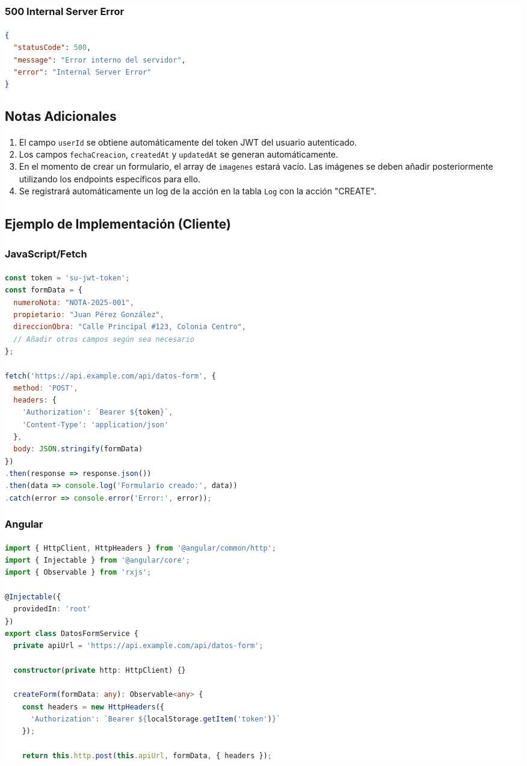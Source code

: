 ### 500 Internal Server Error
```json
{
  "statusCode": 500,
  "message": "Error interno del servidor",
  "error": "Internal Server Error"
}
```

## Notas Adicionales

1. El campo `userId` se obtiene automáticamente del token JWT del usuario autenticado.
2. Los campos `fechaCreacion`, `createdAt` y `updatedAt` se generan automáticamente.
3. En el momento de crear un formulario, el array de `imagenes` estará vacío. Las imágenes se deben añadir posteriormente utilizando los endpoints específicos para ello.
4. Se registrará automáticamente un log de la acción en la tabla `Log` con la acción "CREATE".

## Ejemplo de Implementación (Cliente)

### JavaScript/Fetch
```javascript
const token = 'su-jwt-token';
const formData = {
  numeroNota: "NOTA-2025-001",
  propietario: "Juan Pérez González",
  direccionObra: "Calle Principal #123, Colonia Centro",
  // Añadir otros campos según sea necesario
};

fetch('https://api.example.com/api/datos-form', {
  method: 'POST',
  headers: {
    'Authorization': `Bearer ${token}`,
    'Content-Type': 'application/json'
  },
  body: JSON.stringify(formData)
})
.then(response => response.json())
.then(data => console.log('Formulario creado:', data))
.catch(error => console.error('Error:', error));
```

### Angular
```typescript
import { HttpClient, HttpHeaders } from '@angular/common/http';
import { Injectable } from '@angular/core';
import { Observable } from 'rxjs';

@Injectable({
  providedIn: 'root'
})
export class DatosFormService {
  private apiUrl = 'https://api.example.com/api/datos-form';

  constructor(private http: HttpClient) {}

  createForm(formData: any): Observable<any> {
    const headers = new HttpHeaders({
      'Authorization': `Bearer ${localStorage.getItem('token')}`
    });

    return this.http.post(this.apiUrl, formData, { headers });
```